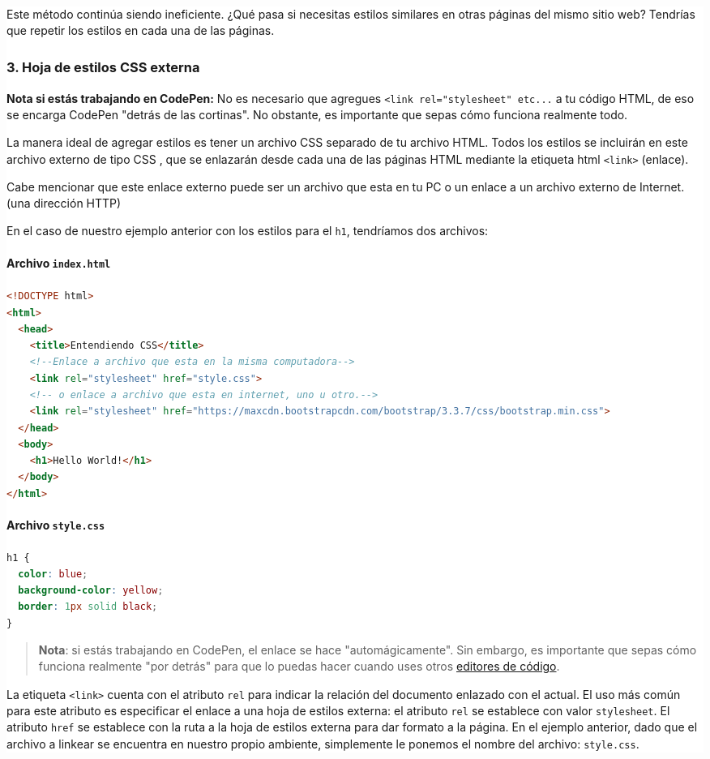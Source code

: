 Este método continúa siendo ineficiente. ¿Qué pasa si necesitas estilos similares en otras páginas del mismo sitio web? Tendrías que repetir los estilos en cada una de las páginas.

### 3. Hoja de estilos CSS externa

**Nota si estás trabajando en CodePen:** No es necesario que agregues 
`<link rel="stylesheet" etc...` a tu código HTML, de eso se encarga CodePen "detrás de las cortinas". No obstante, es importante que sepas cómo funciona realmente todo.

La manera ideal de agregar estilos es tener un archivo CSS separado de tu archivo HTML. Todos los estilos se incluirán en este archivo externo de tipo CSS , que se enlazarán desde cada una de las páginas HTML mediante la etiqueta html `<link>` (enlace).

Cabe mencionar que este enlace externo puede ser un archivo que esta en tu PC o un enlace a un archivo externo de Internet. (una dirección HTTP)

En el caso de nuestro ejemplo anterior con los estilos para el `h1`, tendríamos dos archivos:

#### Archivo `index.html`

```html
<!DOCTYPE html>
<html>
  <head>
    <title>Entendiendo CSS</title>
    <!--Enlace a archivo que esta en la misma computadora-->
    <link rel="stylesheet" href="style.css">
    <!-- o enlace a archivo que esta en internet, uno u otro.-->
    <link rel="stylesheet" href="https://maxcdn.bootstrapcdn.com/bootstrap/3.3.7/css/bootstrap.min.css">
  </head>
  <body>
    <h1>Hello World!</h1>
  </body>
</html>
```

#### Archivo `style.css`

```css
h1 {
  color: blue;
  background-color: yellow;
  border: 1px solid black;
}
```

> **Nota**: si estás trabajando en CodePen, el enlace se hace "automágicamente". Sin embargo, es importante que sepas cómo funciona realmente "por detrás" para que lo puedas hacer cuando uses otros [editores de código](editors_codepen.md).

La etiqueta `<link>` cuenta con el atributo `rel` para indicar la relación del documento enlazado con el actual. El uso más común para este atributo es especificar el enlace a una hoja de estilos externa: el atributo `rel` se establece con valor `stylesheet`. El atributo `href` se establece con la ruta a la hoja de estilos externa para dar formato a la página. En el ejemplo anterior, dado que el archivo a linkear se encuentra en nuestro propio ambiente, simplemente le ponemos el nombre del archivo: `style.css`.
